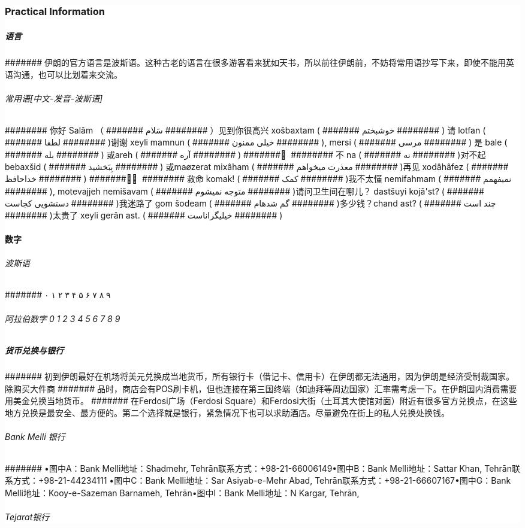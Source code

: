 ### Practical Information
##### 语言
####### 伊朗的官方语言是波斯语。这种古老的语言在很多游客看来犹如天书，所以前往伊朗前，不妨将常用语抄写下来，即使不能用英语沟通，也可以比划着来交流。
###### 常用语[中文-发音-波斯语]
######## 你好 Salâm （
####### سَلام
######## ）见到你很高兴 xošbaxtam (
####### خوشبختم
######## ) 请 lotfan (
####### لطفا
######## )谢谢 xeyli mamnun (
####### خیلی ممنون
######## ), mersi (
####### مرسی
######## ) 是 bale (
####### بله
######## ) 或areh (
####### آره
######## )
####### َ
######## 不 na (
####### نه
######## )对不起 bebaxšid (
####### بِبَخشید
######## ) 或maøzerat mixâham (
####### معذرت میخواهم
######## )再见 xodâhâfez (
####### خداحافظ
######## ) 
####### َُ
######## 救命 komak! (
####### کمک
######## )我不太懂 nemifahmam (
####### نمیفهمم
######## ), motevajjeh nemišavam (
####### متوجه نمیشوم
######## )请问卫生间在哪儿？ dastšuyi kojâ&apos;st? (
####### دستشویی کجاست
######## )我迷路了 gom šodeam (
####### گم شدهام
######## )多少钱？chand ast? (
####### چند است
######## )太贵了 xeyli gerân ast. (
####### خیلیگراناست
######## )
#### 数字
###### 波斯语 
####### ۰            ۱          ۲         ۳          ۴         ۵          ۶          ۷         ۸ ۹
###### 阿拉伯数字   0     1     2     3     4     5     6     7     8 9
##### 货币兑换与银行
####### 初到伊朗最好在机场将美元兑换成当地货币，所有银行卡（借记卡、信用卡）在伊朗都无法通用，因为伊朗是经济受制裁国家。除购买大件商
####### 品时，商店会有POS刷卡机，但也连接在第三国终端（如迪拜等周边国家）汇率需考虑一下。在伊朗国内消费需要用美金兑换当地货币。
####### 在Ferdosi广场（Ferdosi Square）和Ferdosi大街（土耳其大使馆对面）附近有很多官方兑换点，在这些地方兑换是最安全、最方便的。第二个选择就是银行，紧急情况下也可以求助酒店。尽量避免在街上的私人兑换处换钱。
###### Bank Melli 银行
####### •图中A：Bank Melli地址：Shadmehr, Tehrān联系方式：+98-21-66006149•图中B：Bank Melli地址：Sattar Khan, Tehrān联系方式：+98-21-44234111 •图中C：Bank Melli地址：Sar Asiyab-e-Mehr Abad, Tehrān联系方式：+98-21-66607167•图中G：Bank Melli地址：Kooy-e-Sazeman Barnameh, Tehrān•图中I：Bank Melli地址：N Kargar, Tehrān,
###### Tejarat银行
